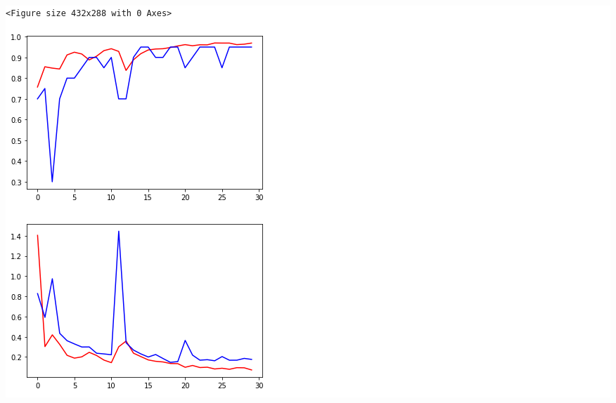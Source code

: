 ```python
```




    <Figure size 432x288 with 0 Axes>




    
![coal_classification_transferlearning](https://raw.githubusercontent.com/junha-lee/junha-lee.github.io/main/assets/images/coal_classification_transferlearning_files/coal_classification_transferlearning_14_1.png)
    



    
![coal_classification_transferlearning](https://raw.githubusercontent.com/junha-lee/junha-lee.github.io/main/assets/images/coal_classification_transferlearning_files/coal_classification_transferlearning_14_2.png)
    


